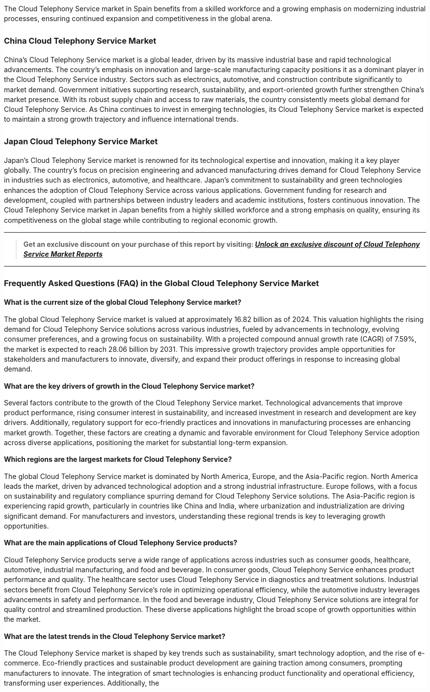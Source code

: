 The Cloud Telephony Service market in Spain benefits from a skilled workforce and a growing emphasis on modernizing industrial processes, ensuring continued expansion and competitiveness in the global arena.</p><h3>China Cloud Telephony Service Market</h3><p>China&rsquo;s Cloud Telephony Service market is a global leader, driven by its massive industrial base and rapid technological advancements. The country&rsquo;s emphasis on innovation and large-scale manufacturing capacity positions it as a dominant player in the Cloud Telephony Service industry. Sectors such as electronics, automotive, and construction contribute significantly to market demand. Government initiatives supporting research, sustainability, and export-oriented growth further strengthen China&rsquo;s market presence. With its robust supply chain and access to raw materials, the country consistently meets global demand for Cloud Telephony Service. As China continues to invest in emerging technologies, its Cloud Telephony Service market is expected to maintain a strong growth trajectory and influence international trends.</p><h3>Japan Cloud Telephony Service Market</h3><p>Japan&rsquo;s Cloud Telephony Service market is renowned for its technological expertise and innovation, making it a key player globally. The country&rsquo;s focus on precision engineering and advanced manufacturing drives demand for Cloud Telephony Service in industries such as electronics, automotive, and healthcare. Japan&rsquo;s commitment to sustainability and green technologies enhances the adoption of Cloud Telephony Service across various applications. Government funding for research and development, coupled with partnerships between industry leaders and academic institutions, fosters continuous innovation. The Cloud Telephony Service market in Japan benefits from a highly skilled workforce and a strong emphasis on quality, ensuring its competitiveness on the global stage while contributing to regional economic growth.</p><hr /><blockquote><p><strong>Get an exclusive discount on your purchase of this report by visiting: <em><a href="://marketresearchpulse.com/ask-for-discount/118606?utm_source=Github&amp;utm_medium=020">Unlock an exclusive discount of Cloud Telephony Service Market Reports</a></em>&nbsp;</strong></p></blockquote><hr /><h3>Frequently Asked Questions (FAQ) in the Global Cloud Telephony Service Market</h3><p><strong>What is the current size of the global Cloud Telephony Service market?</strong></p><p>The global Cloud Telephony Service market is valued at approximately 16.82 billion as of 2024. This valuation highlights the rising demand for Cloud Telephony Service solutions across various industries, fueled by advancements in technology, evolving consumer preferences, and a growing focus on sustainability. With a projected compound annual growth rate (CAGR) of 7.59%, the market is expected to reach 28.06 billion by 2031. This impressive growth trajectory provides ample opportunities for stakeholders and manufacturers to innovate, diversify, and expand their product offerings in response to increasing global demand.</p><p><strong>What are the key drivers of growth in the Cloud Telephony Service market?</strong></p><p>Several factors contribute to the growth of the Cloud Telephony Service market. Technological advancements that improve product performance, rising consumer interest in sustainability, and increased investment in research and development are key drivers. Additionally, regulatory support for eco-friendly practices and innovations in manufacturing processes are enhancing market growth. Together, these factors are creating a dynamic and favorable environment for Cloud Telephony Service adoption across diverse applications, positioning the market for substantial long-term expansion.</p><p><strong>Which regions are the largest markets for Cloud Telephony Service?</strong></p><p>The global Cloud Telephony Service market is dominated by North America, Europe, and the Asia-Pacific region. North America leads the market, driven by advanced technological adoption and a strong industrial infrastructure. Europe follows, with a focus on sustainability and regulatory compliance spurring demand for Cloud Telephony Service solutions. The Asia-Pacific region is experiencing rapid growth, particularly in countries like China and India, where urbanization and industrialization are driving significant demand. For manufacturers and investors, understanding these regional trends is key to leveraging growth opportunities.</p><p><strong>What are the main applications of Cloud Telephony Service products?</strong></p><p>Cloud Telephony Service products serve a wide range of applications across industries such as consumer goods, healthcare, automotive, industrial manufacturing, and food and beverage. In consumer goods, Cloud Telephony Service enhances product performance and quality. The healthcare sector uses Cloud Telephony Service in diagnostics and treatment solutions. Industrial sectors benefit from Cloud Telephony Service&rsquo;s role in optimizing operational efficiency, while the automotive industry leverages advancements in safety and performance. In the food and beverage industry, Cloud Telephony Service solutions are integral for quality control and streamlined production. These diverse applications highlight the broad scope of growth opportunities within the market.</p><p><strong>What are the latest trends in the Cloud Telephony Service market?</strong></p><p>The Cloud Telephony Service market is shaped by key trends such as sustainability, smart technology adoption, and the rise of e-commerce. Eco-friendly practices and sustainable product development are gaining traction among consumers, prompting manufacturers to innovate. The integration of smart technologies is enhancing product functionality and operational efficiency, transforming user experiences. Additionally, the
